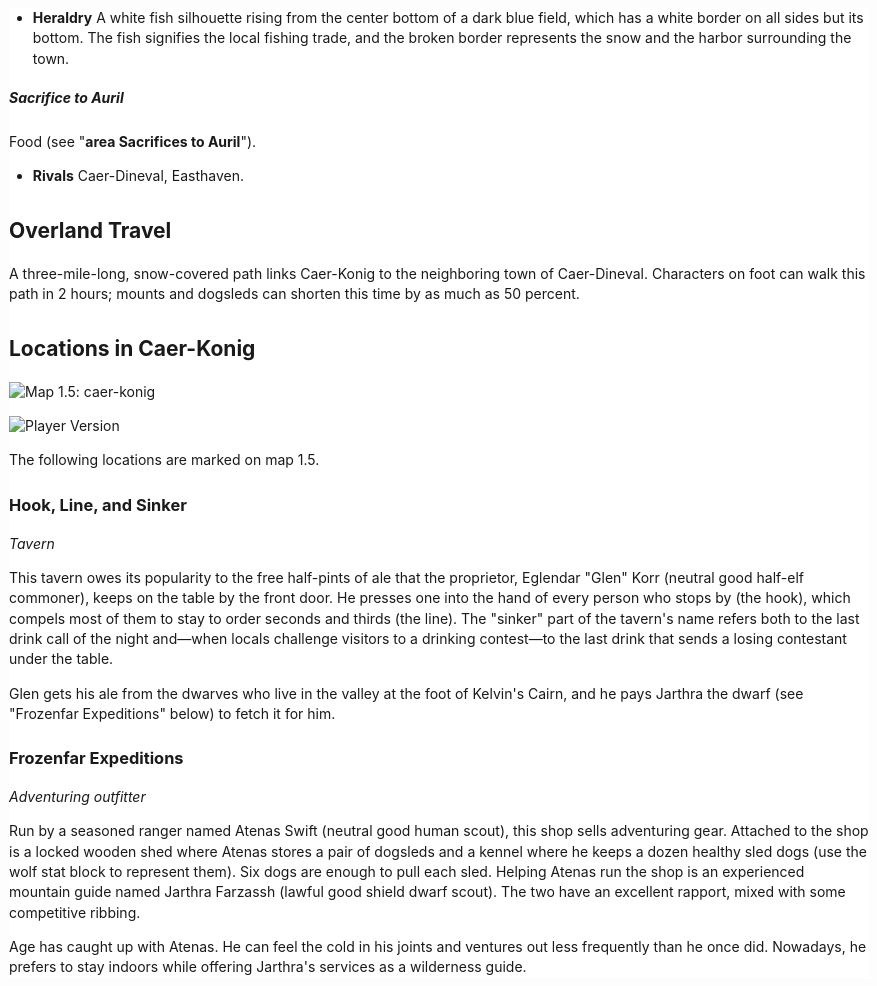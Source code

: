 - <b>Heraldry</b> A white fish silhouette rising from the center bottom of a dark blue field, which has a white border on all sides but its bottom. The fish signifies the local fishing trade, and the broken border represents the snow and the harbor surrounding the town.

##### Sacrifice to Auril

Food (see "**area Sacrifices to Auril**").

- <b>Rivals</b> Caer-Dineval, Easthaven.

## Overland Travel

A three-mile-long, snow-covered path links Caer-Konig to the neighboring town of Caer-Dineval. Characters on foot can walk this path in 2 hours; mounts and dogsleds can shorten this time by as much as 50 percent.

## Locations in Caer-Konig

<wc-gallery>

![Map 1.5: caer-konig](adventure/IDRotF/032-map-1.5-caer-konig.jpg)

![Player Version](adventure/IDRotF/033-map-1.5-caer-konig-player.jpg)

</wc-gallery>

The following locations are marked on map 1.5.

### Hook, Line, and Sinker

_Tavern_

This tavern owes its popularity to the free half-pints of ale that the proprietor, Eglendar "Glen" Korr (neutral good half-elf commoner), keeps on the table by the front door. He presses one into the hand of every person who stops by (the hook), which compels most of them to stay to order seconds and thirds (the line). The "sinker" part of the tavern's name refers both to the last drink call of the night and—when locals challenge visitors to a drinking contest—to the last drink that sends a losing contestant under the table.

Glen gets his ale from the dwarves who live in the valley at the foot of Kelvin's Cairn, and he pays Jarthra the dwarf (see "Frozenfar Expeditions" below) to fetch it for him.

### Frozenfar Expeditions

_Adventuring outfitter_

Run by a seasoned ranger named Atenas Swift (neutral good human scout), this shop sells adventuring gear. Attached to the shop is a locked wooden shed where Atenas stores a pair of dogsleds and a kennel where he keeps a dozen healthy sled dogs (use the wolf stat block to represent them). Six dogs are enough to pull each sled. Helping Atenas run the shop is an experienced mountain guide named Jarthra Farzassh (lawful good shield dwarf scout). The two have an excellent rapport, mixed with some competitive ribbing.

Age has caught up with Atenas. He can feel the cold in his joints and ventures out less frequently than he once did. Nowadays, he prefers to stay indoors while offering Jarthra's services as a wilderness guide.
